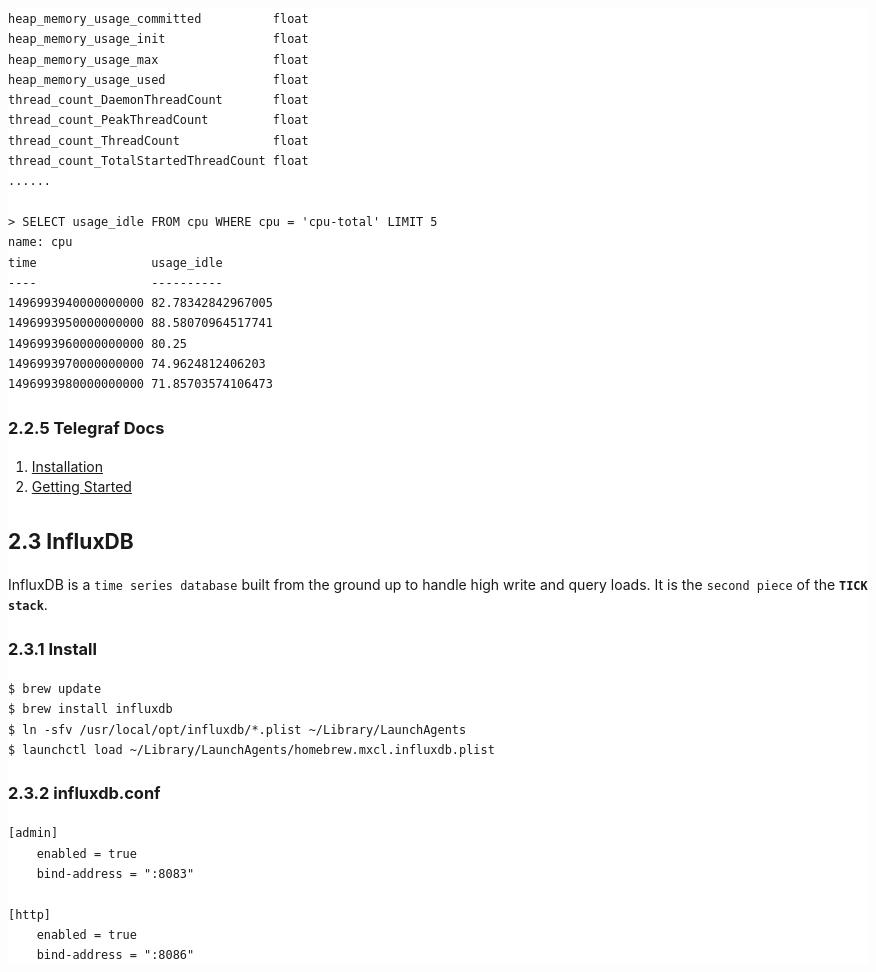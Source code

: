 ```
heap_memory_usage_committed          float
heap_memory_usage_init               float
heap_memory_usage_max                float
heap_memory_usage_used               float
thread_count_DaemonThreadCount       float
thread_count_PeakThreadCount         float
thread_count_ThreadCount             float
thread_count_TotalStartedThreadCount float
......

> SELECT usage_idle FROM cpu WHERE cpu = 'cpu-total' LIMIT 5
name: cpu
time                usage_idle
----                ----------
1496993940000000000 82.78342842967005
1496993950000000000 88.58070964517741
1496993960000000000 80.25
1496993970000000000 74.9624812406203
1496993980000000000 71.85703574106473
```

### 2.2.5 Telegraf Docs

1. [Installation](http://docs.influxdata.com/telegraf/v1.3/introduction/installation/#installation)
2. [Getting Started](http://docs.influxdata.com/telegraf/v1.3/introduction/getting_started/)

## 2.3 InfluxDB 

InfluxDB is a `time series database` built from the ground up to handle high write and query loads. It is the `second piece` of the **`TICK stack`**.

### 2.3.1 Install

```
$ brew update
$ brew install influxdb
$ ln -sfv /usr/local/opt/influxdb/*.plist ~/Library/LaunchAgents
$ launchctl load ~/Library/LaunchAgents/homebrew.mxcl.influxdb.plist
```

### 2.3.2 influxdb.conf

```
[admin]
    enabled = true
    bind-address = ":8083"
    
[http]
    enabled = true
    bind-address = ":8086"
```
